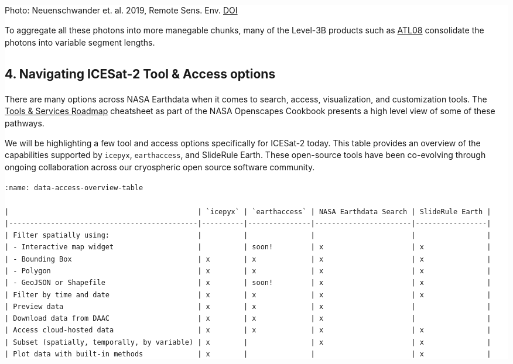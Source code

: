 Photo: Neuenschwander et. al. 2019, Remote Sens. Env. [DOI](https://doi.org/10.1016/j.rse.2018.11.005)

To aggregate all these photons into more manegable chunks, many of the Level-3B products such as [ATL08](https://nsidc.org/data/atl08) consolidate the photons into variable segment lengths.


## 4. Navigating ICESat-2 Tool & Access options

There are many options across NASA Earthdata when it comes to search, access, visualization, and customization tools. The [Tools & Services Roadmap](https://nasa-openscapes.github.io/earthdata-cloud-cookbook/cheatsheets.html#tools-services-roadmap) cheatsheet as part of the NASA Openscapes Cookbook presents a high level view of some of these pathways. 

We will be highlighting a few tool and access options specifically for ICESat-2 today. This table provides an overview of the capabilities supported by `icepyx`, `earthaccess`, and SlideRule Earth. These open-source tools have been co-evolving through ongoing collaboration across our cryospheric open source software community. 

```{table} Data Access Method and Tools
:name: data-access-overview-table

|                                             | `icepyx` | `earthaccess` | NASA Earthdata Search | SlideRule Earth |
|---------------------------------------------|----------|---------------|-----------------------|-----------------|
| Filter spatially using:                     |          |               |                       |                 |
| - Interactive map widget                    |          | soon!         | x                     | x               |
| - Bounding Box                              | x        | x             | x                     | x               |
| - Polygon                                   | x        | x             | x                     | x               |
| - GeoJSON or Shapefile                      | x        | soon!         | x                     | x               |
| Filter by time and date                     | x        | x             | x                     | x               |
| Preview data                                | x        | x             | x                     |                 |
| Download data from DAAC                     | x        | x             | x                     |                 |
| Access cloud-hosted data                    | x        | x             | x                     | x               |
| Subset (spatially, temporally, by variable) | x        |               | x                     | x               |
| Plot data with built-in methods             | x        |               |                       | x               |
```